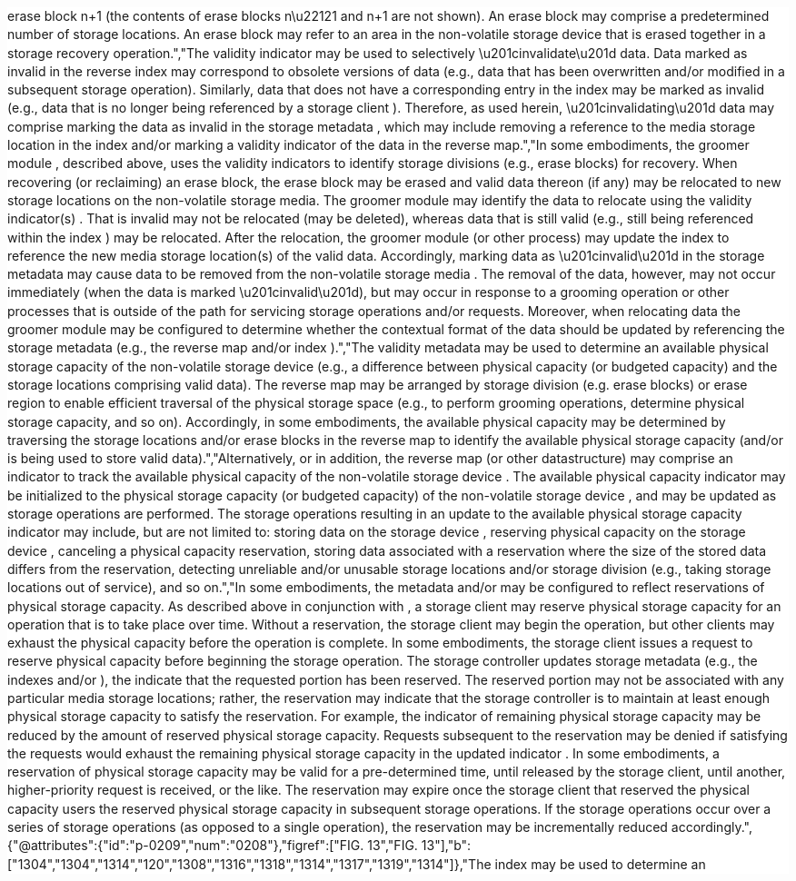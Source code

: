 erase block n+1  (the contents of erase blocks n\u22121 and n+1 are not shown). An erase block may comprise a predetermined number of storage locations. An erase block may refer to an area in the non-volatile storage device  that is erased together in a storage recovery operation.","The validity indicator  may be used to selectively \u201cinvalidate\u201d data. Data marked as invalid in the reverse index  may correspond to obsolete versions of data (e.g., data that has been overwritten and\/or modified in a subsequent storage operation). Similarly, data that does not have a corresponding entry in the index  may be marked as invalid (e.g., data that is no longer being referenced by a storage client ). Therefore, as used herein, \u201cinvalidating\u201d data may comprise marking the data as invalid in the storage metadata , which may include removing a reference to the media storage location in the index  and\/or marking a validity indicator  of the data in the reverse map.","In some embodiments, the groomer module , described above, uses the validity indicators  to identify storage divisions (e.g., erase blocks) for recovery. When recovering (or reclaiming) an erase block, the erase block may be erased and valid data thereon (if any) may be relocated to new storage locations on the non-volatile storage media. The groomer module  may identify the data to relocate using the validity indicator(s) . That is invalid may not be relocated (may be deleted), whereas data that is still valid (e.g., still being referenced within the index ) may be relocated. After the relocation, the groomer module  (or other process) may update the index  to reference the new media storage location(s) of the valid data. Accordingly, marking data as \u201cinvalid\u201d in the storage metadata  may cause data to be removed from the non-volatile storage media . The removal of the data, however, may not occur immediately (when the data is marked \u201cinvalid\u201d), but may occur in response to a grooming operation or other processes that is outside of the path for servicing storage operations and\/or requests. Moreover, when relocating data the groomer module  may be configured to determine whether the contextual format of the data should be updated by referencing the storage metadata  (e.g., the reverse map  and\/or index ).","The validity metadata  may be used to determine an available physical storage capacity of the non-volatile storage device  (e.g., a difference between physical capacity (or budgeted capacity) and the storage locations comprising valid data). The reverse map  may be arranged by storage division (e.g. erase blocks) or erase region to enable efficient traversal of the physical storage space (e.g., to perform grooming operations, determine physical storage capacity, and so on). Accordingly, in some embodiments, the available physical capacity may be determined by traversing the storage locations and\/or erase blocks in the reverse map  to identify the available physical storage capacity (and\/or is being used to store valid data).","Alternatively, or in addition, the reverse map  (or other datastructure) may comprise an indicator  to track the available physical capacity of the non-volatile storage device . The available physical capacity indicator  may be initialized to the physical storage capacity (or budgeted capacity) of the non-volatile storage device , and may be updated as storage operations are performed. The storage operations resulting in an update to the available physical storage capacity indicator  may include, but are not limited to: storing data on the storage device , reserving physical capacity on the storage device , canceling a physical capacity reservation, storing data associated with a reservation where the size of the stored data differs from the reservation, detecting unreliable and\/or unusable storage locations and\/or storage division (e.g., taking storage locations out of service), and so on.","In some embodiments, the metadata  and\/or  may be configured to reflect reservations of physical storage capacity. As described above in conjunction with , a storage client may reserve physical storage capacity for an operation that is to take place over time. Without a reservation, the storage client may begin the operation, but other clients may exhaust the physical capacity before the operation is complete. In some embodiments, the storage client issues a request to reserve physical capacity before beginning the storage operation. The storage controller  updates storage metadata (e.g., the indexes  and\/or ), the indicate that the requested portion has been reserved. The reserved portion may not be associated with any particular media storage locations; rather, the reservation may indicate that the storage controller  is to maintain at least enough physical storage capacity to satisfy the reservation. For example, the indicator  of remaining physical storage capacity may be reduced by the amount of reserved physical storage capacity. Requests subsequent to the reservation may be denied if satisfying the requests would exhaust the remaining physical storage capacity in the updated indicator . In some embodiments, a reservation of physical storage capacity may be valid for a pre-determined time, until released by the storage client, until another, higher-priority request is received, or the like. The reservation may expire once the storage client that reserved the physical capacity users the reserved physical storage capacity in subsequent storage operations. If the storage operations occur over a series of storage operations (as opposed to a single operation), the reservation may be incrementally reduced accordingly.",{"@attributes":{"id":"p-0209","num":"0208"},"figref":["FIG. 13","FIG. 13"],"b":["1304","1304","1314","120","1308","1316","1318","1314","1317","1319","1314"]},"The index  may be used to determine an